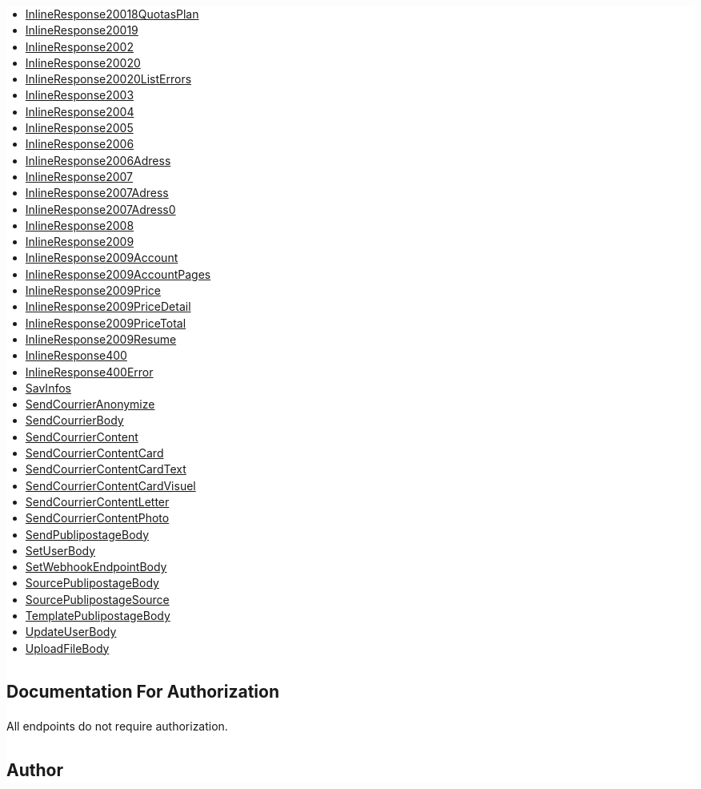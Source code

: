 - [InlineResponse20018QuotasPlan](docs/Model/InlineResponse20018QuotasPlan.md)
- [InlineResponse20019](docs/Model/InlineResponse20019.md)
- [InlineResponse2002](docs/Model/InlineResponse2002.md)
- [InlineResponse20020](docs/Model/InlineResponse20020.md)
- [InlineResponse20020ListErrors](docs/Model/InlineResponse20020ListErrors.md)
- [InlineResponse2003](docs/Model/InlineResponse2003.md)
- [InlineResponse2004](docs/Model/InlineResponse2004.md)
- [InlineResponse2005](docs/Model/InlineResponse2005.md)
- [InlineResponse2006](docs/Model/InlineResponse2006.md)
- [InlineResponse2006Adress](docs/Model/InlineResponse2006Adress.md)
- [InlineResponse2007](docs/Model/InlineResponse2007.md)
- [InlineResponse2007Adress](docs/Model/InlineResponse2007Adress.md)
- [InlineResponse2007Adress0](docs/Model/InlineResponse2007Adress0.md)
- [InlineResponse2008](docs/Model/InlineResponse2008.md)
- [InlineResponse2009](docs/Model/InlineResponse2009.md)
- [InlineResponse2009Account](docs/Model/InlineResponse2009Account.md)
- [InlineResponse2009AccountPages](docs/Model/InlineResponse2009AccountPages.md)
- [InlineResponse2009Price](docs/Model/InlineResponse2009Price.md)
- [InlineResponse2009PriceDetail](docs/Model/InlineResponse2009PriceDetail.md)
- [InlineResponse2009PriceTotal](docs/Model/InlineResponse2009PriceTotal.md)
- [InlineResponse2009Resume](docs/Model/InlineResponse2009Resume.md)
- [InlineResponse400](docs/Model/InlineResponse400.md)
- [InlineResponse400Error](docs/Model/InlineResponse400Error.md)
- [SavInfos](docs/Model/SavInfos.md)
- [SendCourrierAnonymize](docs/Model/SendCourrierAnonymize.md)
- [SendCourrierBody](docs/Model/SendCourrierBody.md)
- [SendCourrierContent](docs/Model/SendCourrierContent.md)
- [SendCourrierContentCard](docs/Model/SendCourrierContentCard.md)
- [SendCourrierContentCardText](docs/Model/SendCourrierContentCardText.md)
- [SendCourrierContentCardVisuel](docs/Model/SendCourrierContentCardVisuel.md)
- [SendCourrierContentLetter](docs/Model/SendCourrierContentLetter.md)
- [SendCourrierContentPhoto](docs/Model/SendCourrierContentPhoto.md)
- [SendPublipostageBody](docs/Model/SendPublipostageBody.md)
- [SetUserBody](docs/Model/SetUserBody.md)
- [SetWebhookEndpointBody](docs/Model/SetWebhookEndpointBody.md)
- [SourcePublipostageBody](docs/Model/SourcePublipostageBody.md)
- [SourcePublipostageSource](docs/Model/SourcePublipostageSource.md)
- [TemplatePublipostageBody](docs/Model/TemplatePublipostageBody.md)
- [UpdateUserBody](docs/Model/UpdateUserBody.md)
- [UploadFileBody](docs/Model/UploadFileBody.md)

## Documentation For Authorization

All endpoints do not require authorization.

## Author
